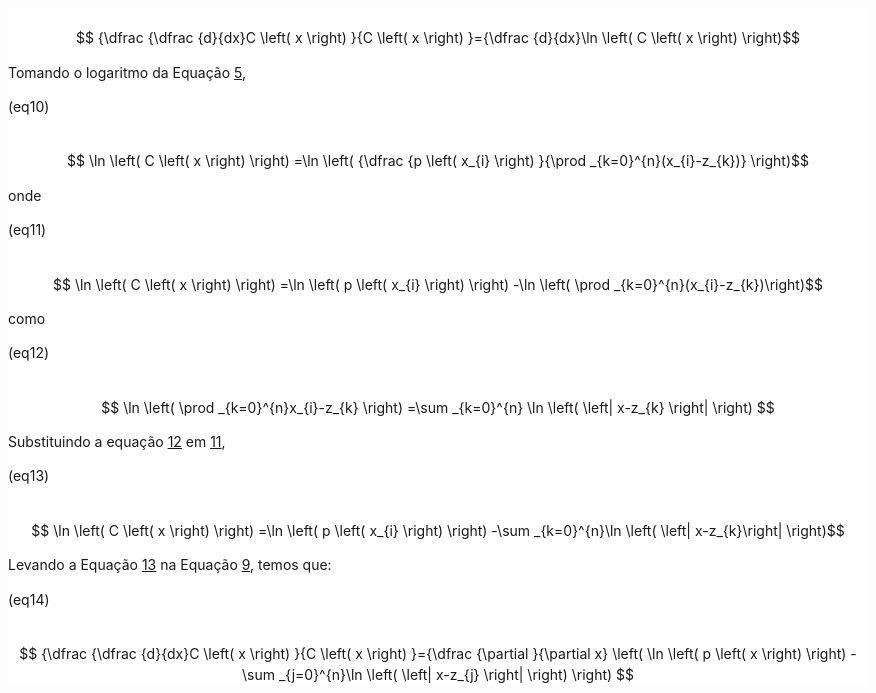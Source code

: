 

<center>
  <br /> $$ {\dfrac {\dfrac {d}{dx}C \left( x \right) }{C \left( x \right) }={\dfrac {d}{dx}\ln \left( C \left( x \right) \right)$$<br />
</center>

Tomando o logaritmo da Equação [5](#eq5),
    
<a name="eq10">(eq10)</a>
      


<center>
  <br /> $$ \ln \left( C \left( x \right) \right) =\ln \left( {\dfrac {p \left( x_{i} \right) }{\prod _{k=0}^{n}(x_{i}-z_{k})} \right)$$<br />
</center>


    
onde
    
<a name="eq11">(eq11)</a>
      


<center>
  <br /> $$ \ln \left( C \left( x \right) \right) =\ln \left( p \left( x_{i} \right) \right) -\ln \left( \prod _{k=0}^{n}(x_{i}-z_{k})\right)$$<br />
</center>


    
como
    
<a name="eq12">(eq12)</a>
      


<center>
  <br /> $$ \ln \left( \prod _{k=0}^{n}x_{i}-z_{k} \right) =\sum _{k=0}^{n} \ln \left( \left| x-z_{k} \right| \right) $$<br />
</center>


    
Substituindo a equação [12](#eq12) em [11](#eq11),
    
<a name="eq13">(eq13)</a>
      


<center>
  <br /> $$ \ln \left( C \left( x \right) \right) =\ln \left( p \left( x_{i} \right) \right) -\sum _{k=0}^{n}\ln \left( \left| x-z_{k}\right| \right)$$<br />
</center>


    
Levando a Equação [13](#eq13) na Equação [9](#eq9), temos que:
    
<a name="eq14">(eq14)</a>
      


<center>
  <br /> $$ {\dfrac {\dfrac {d}{dx}C \left( x \right) }{C \left( x \right) }={\dfrac {\partial }{\partial x} \left( \ln \left( p \left( x \right) \right) -\sum _{j=0}^{n}\ln \left( \left| x-z_{j} \right| \right) \right) $$<br />
</center>
